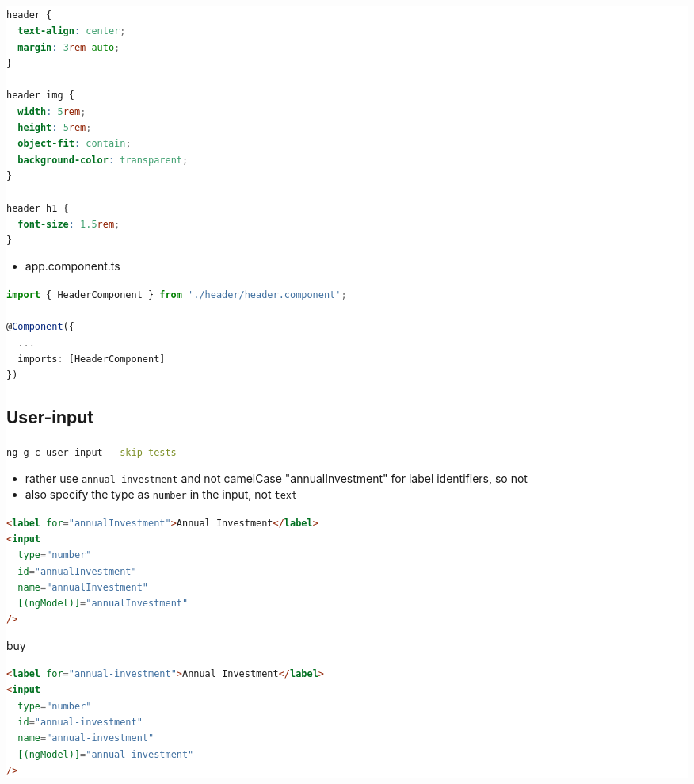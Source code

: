 ```css
header {
  text-align: center;
  margin: 3rem auto;
}

header img {
  width: 5rem;
  height: 5rem;
  object-fit: contain;
  background-color: transparent;
}

header h1 {
  font-size: 1.5rem;
}
```

- app.component.ts

```ts
import { HeaderComponent } from './header/header.component';

@Component({
  ...
  imports: [HeaderComponent]
})
```

## User-input

```sh
ng g c user-input --skip-tests
```

- rather use `annual-investment` and not camelCase "annualInvestment" for label identifiers, so not
- also specify the type as `number` in the input, not `text`

```html
<label for="annualInvestment">Annual Investment</label>
<input
  type="number"
  id="annualInvestment"
  name="annualInvestment"
  [(ngModel)]="annualInvestment"
/>
```

buy

```html
<label for="annual-investment">Annual Investment</label>
<input
  type="number"
  id="annual-investment"
  name="annual-investment"
  [(ngModel)]="annual-investment"
/>
```
